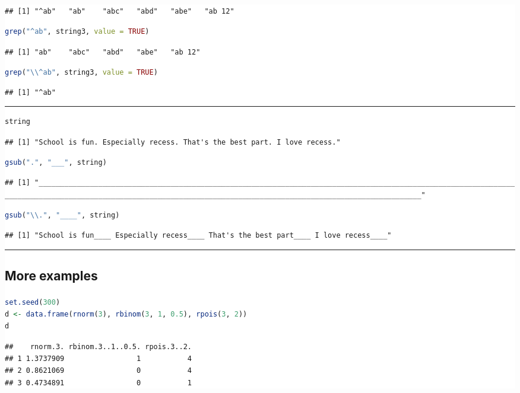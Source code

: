 ```
## [1] "^ab"   "ab"    "abc"   "abd"   "abe"   "ab 12"
```

```r
grep("^ab", string3, value = TRUE)
```

```
## [1] "ab"    "abc"   "abd"   "abe"   "ab 12"
```

```r
grep("\\^ab", string3, value = TRUE)
```

```
## [1] "^ab"
```

----


```r
string
```

```
## [1] "School is fun. Especially recess. That's the best part. I love recess."
```

```r
gsub(".", "___", string)
```

```
## [1] "__________________________________________________________________________________________________________________________________________________________________________________________________________________"
```

```r
gsub("\\.", "____", string)
```

```
## [1] "School is fun____ Especially recess____ That's the best part____ I love recess____"
```

----
## More examples

```r
set.seed(300)
d <- data.frame(rnorm(3), rbinom(3, 1, 0.5), rpois(3, 2))
d
```

```
##    rnorm.3. rbinom.3..1..0.5. rpois.3..2.
## 1 1.3737909                 1           4
## 2 0.8621069                 0           4
## 3 0.4734891                 0           1
```
